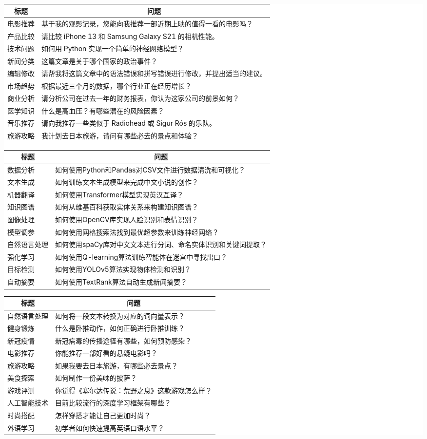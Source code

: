 |标题|问题|
|---|---|
|电影推荐|基于我的观影记录，您能向我推荐一部近期上映的值得一看的电影吗？|
|产品比较|请比较 iPhone 13 和 Samsung Galaxy S21 的相机性能。|
|技术问题|如何用 Python 实现一个简单的神经网络模型？|
|新闻分类|这篇文章是关于哪个国家的政治事件？|
|编辑修改|请帮我将这篇文章中的语法错误和拼写错误进行修改，并提出适当的建议。|
|市场趋势|根据最近三个月的数据，哪个行业正在经历增长？|
|商业分析|请分析公司在过去一年的财务报表，你认为这家公司的前景如何？|
|医学知识|什么是高血压？有哪些潜在的风险因素？|
|音乐推荐|请向我推荐一些类似于 Radiohead 或 Sigur Rós 的乐队。|
|旅游攻略|我计划去日本旅游，请问有哪些必去的景点和体验？|

| 标题                                                       | 问题                                                         |
| ---------------------------------------------------------- | ------------------------------------------------------------ |
| 数据分析                                                   | 如何使用Python和Pandas对CSV文件进行数据清洗和可视化？      |
| 文本生成                                                   | 如何训练文本生成模型来完成中文小说的创作？                  |
| 机器翻译                                                   | 如何使用Transformer模型实现英汉互译？                        |
| 知识图谱                                                   | 如何从维基百科获取实体关系来构建知识图谱？                  |
| 图像处理                                                   | 如何使用OpenCV库实现人脸识别和表情识别？                    |
| 模型调参                                                   | 如何使用网格搜索法找到最优超参数来训练神经网络？          |
| 自然语言处理                                               | 如何使用spaCy库对中文文本进行分词、命名实体识别和关键词提取？ |
| 强化学习                                                   | 如何使用Q-learning算法训练智能体在迷宫中寻找出口？          |
| 目标检测                                                   | 如何使用YOLOv5算法实现物体检测和识别？                      |
| 自动摘要                                                   | 如何使用TextRank算法自动生成新闻摘要？                       |

| 标题 | 问题 |
| --- | --- |
| 自然语言处理 | 如何将一段文本转换为对应的词向量表示？ |
| 健身锻炼 | 什么是卧推动作，如何正确进行卧推训练？ |
| 新冠疫情 | 新冠病毒的传播途径有哪些，如何预防感染？ |
| 电影推荐 | 你能推荐一部好看的悬疑电影吗？ |
| 旅游攻略 | 如果我要去日本旅游，有哪些必去景点？ |
| 美食探索 | 如何制作一份美味的披萨？ |
| 游戏评测 | 你觉得《塞尔达传说：荒野之息》这款游戏怎么样？ |
| 人工智能技术 | 目前比较流行的深度学习框架有哪些？ |
| 时尚搭配 | 怎样穿搭才能让自己更加时尚？ |
| 外语学习 | 初学者如何快速提高英语口语水平？ |
